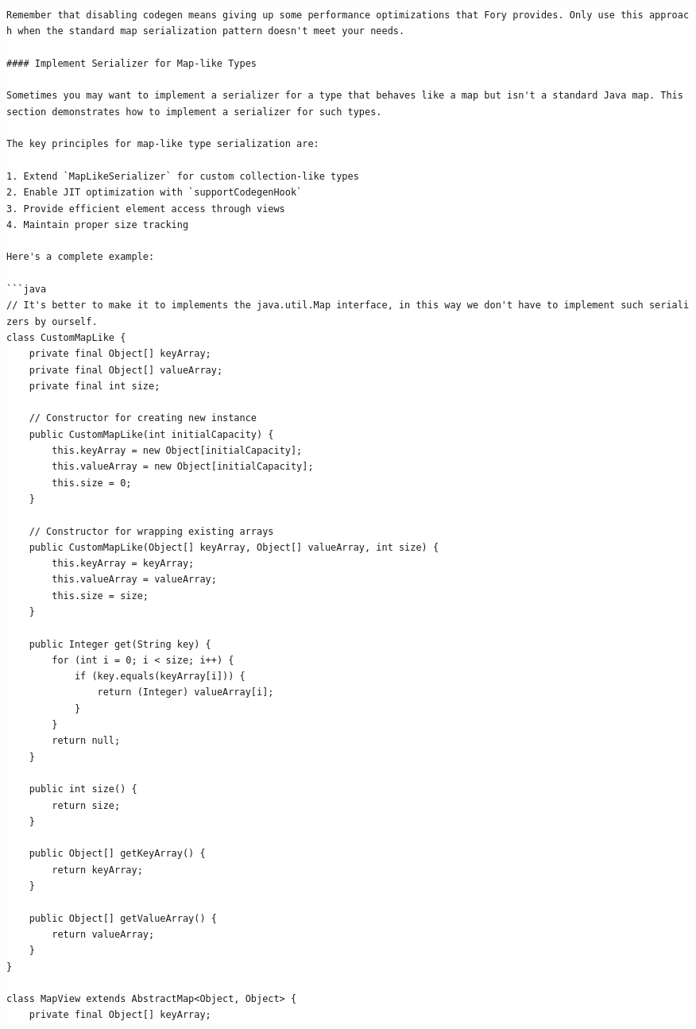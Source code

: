 ````
Remember that disabling codegen means giving up some performance optimizations that Fory provides. Only use this approach when the standard map serialization pattern doesn't meet your needs.

#### Implement Serializer for Map-like Types

Sometimes you may want to implement a serializer for a type that behaves like a map but isn't a standard Java map. This section demonstrates how to implement a serializer for such types.

The key principles for map-like type serialization are:

1. Extend `MapLikeSerializer` for custom collection-like types
2. Enable JIT optimization with `supportCodegenHook`
3. Provide efficient element access through views
4. Maintain proper size tracking

Here's a complete example:

```java
// It's better to make it to implements the java.util.Map interface, in this way we don't have to implement such serializers by ourself.
class CustomMapLike {
    private final Object[] keyArray;
    private final Object[] valueArray;
    private final int size;

    // Constructor for creating new instance
    public CustomMapLike(int initialCapacity) {
        this.keyArray = new Object[initialCapacity];
        this.valueArray = new Object[initialCapacity];
        this.size = 0;
    }

    // Constructor for wrapping existing arrays
    public CustomMapLike(Object[] keyArray, Object[] valueArray, int size) {
        this.keyArray = keyArray;
        this.valueArray = valueArray;
        this.size = size;
    }

    public Integer get(String key) {
        for (int i = 0; i < size; i++) {
            if (key.equals(keyArray[i])) {
                return (Integer) valueArray[i];
            }
        }
        return null;
    }

    public int size() {
        return size;
    }

    public Object[] getKeyArray() {
        return keyArray;
    }

    public Object[] getValueArray() {
        return valueArray;
    }
}

class MapView extends AbstractMap<Object, Object> {
    private final Object[] keyArray;
````